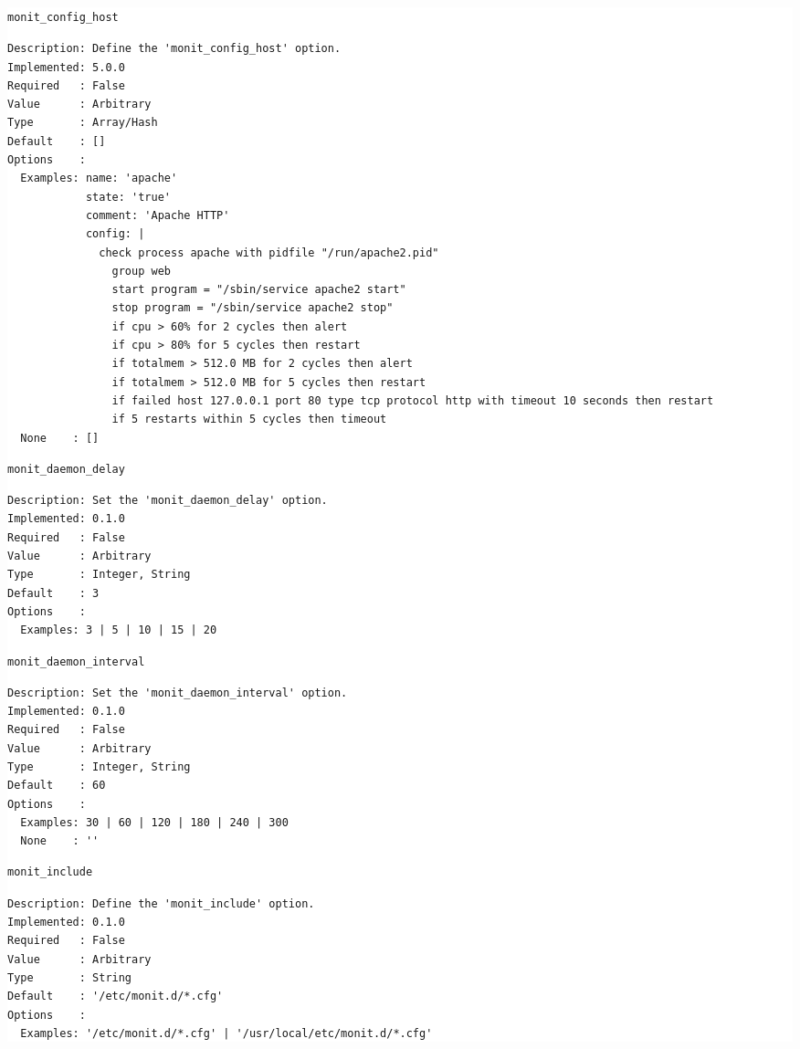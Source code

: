 
`monit_config_host`

    Description: Define the 'monit_config_host' option.
    Implemented: 5.0.0
    Required   : False
    Value      : Arbitrary
    Type       : Array/Hash
    Default    : []
    Options    :
      Examples: name: 'apache'
                state: 'true'
                comment: 'Apache HTTP'
                config: |
                  check process apache with pidfile "/run/apache2.pid"
                    group web
                    start program = "/sbin/service apache2 start"
                    stop program = "/sbin/service apache2 stop"
                    if cpu > 60% for 2 cycles then alert
                    if cpu > 80% for 5 cycles then restart
                    if totalmem > 512.0 MB for 2 cycles then alert
                    if totalmem > 512.0 MB for 5 cycles then restart
                    if failed host 127.0.0.1 port 80 type tcp protocol http with timeout 10 seconds then restart
                    if 5 restarts within 5 cycles then timeout
      None    : []

`monit_daemon_delay`

    Description: Set the 'monit_daemon_delay' option.
    Implemented: 0.1.0
    Required   : False
    Value      : Arbitrary
    Type       : Integer, String
    Default    : 3
    Options    :
      Examples: 3 | 5 | 10 | 15 | 20

`monit_daemon_interval`

    Description: Set the 'monit_daemon_interval' option.
    Implemented: 0.1.0
    Required   : False
    Value      : Arbitrary
    Type       : Integer, String
    Default    : 60
    Options    :
      Examples: 30 | 60 | 120 | 180 | 240 | 300
      None    : ''

`monit_include`

    Description: Define the 'monit_include' option.
    Implemented: 0.1.0
    Required   : False
    Value      : Arbitrary
    Type       : String
    Default    : '/etc/monit.d/*.cfg'
    Options    :
      Examples: '/etc/monit.d/*.cfg' | '/usr/local/etc/monit.d/*.cfg'
